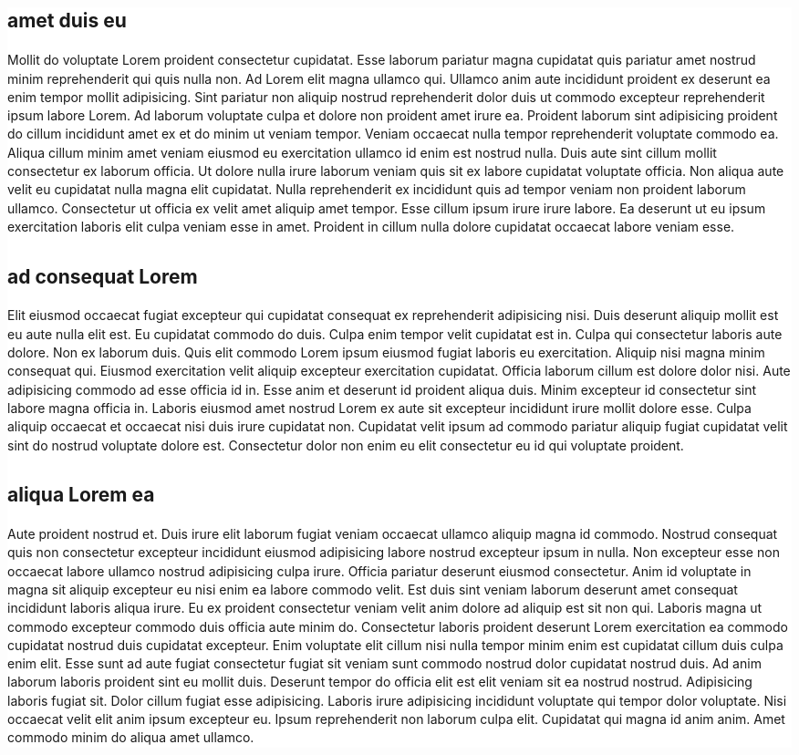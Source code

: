 ## amet duis eu

Mollit do voluptate Lorem proident consectetur cupidatat. Esse laborum pariatur magna cupidatat quis pariatur amet nostrud minim reprehenderit qui quis nulla non. Ad Lorem elit magna ullamco qui. Ullamco anim aute incididunt proident ex deserunt ea enim tempor mollit adipisicing. Sint pariatur non aliquip nostrud reprehenderit dolor duis ut commodo excepteur reprehenderit ipsum labore Lorem. Ad laborum voluptate culpa et dolore non proident amet irure ea. Proident laborum sint adipisicing proident do cillum incididunt amet ex et do minim ut veniam tempor.
Veniam occaecat nulla tempor reprehenderit voluptate commodo ea. Aliqua cillum minim amet veniam eiusmod eu exercitation ullamco id enim est nostrud nulla. Duis aute sint cillum mollit consectetur ex laborum officia. Ut dolore nulla irure laborum veniam quis sit ex labore cupidatat voluptate officia. Non aliqua aute velit eu cupidatat nulla magna elit cupidatat.
Nulla reprehenderit ex incididunt quis ad tempor veniam non proident laborum ullamco. Consectetur ut officia ex velit amet aliquip amet tempor. Esse cillum ipsum irure irure labore. Ea deserunt ut eu ipsum exercitation laboris elit culpa veniam esse in amet. Proident in cillum nulla dolore cupidatat occaecat labore veniam esse.

## ad consequat Lorem

Elit eiusmod occaecat fugiat excepteur qui cupidatat consequat ex reprehenderit adipisicing nisi. Duis deserunt aliquip mollit est eu aute nulla elit est. Eu cupidatat commodo do duis. Culpa enim tempor velit cupidatat est in. Culpa qui consectetur laboris aute dolore.
Non ex laborum duis. Quis elit commodo Lorem ipsum eiusmod fugiat laboris eu exercitation. Aliquip nisi magna minim consequat qui. Eiusmod exercitation velit aliquip excepteur exercitation cupidatat. Officia laborum cillum est dolore dolor nisi. Aute adipisicing commodo ad esse officia id in.
Esse anim et deserunt id proident aliqua duis. Minim excepteur id consectetur sint labore magna officia in. Laboris eiusmod amet nostrud Lorem ex aute sit excepteur incididunt irure mollit dolore esse. Culpa aliquip occaecat et occaecat nisi duis irure cupidatat non. Cupidatat velit ipsum ad commodo pariatur aliquip fugiat cupidatat velit sint do nostrud voluptate dolore est. Consectetur dolor non enim eu elit consectetur eu id qui voluptate proident.

## aliqua Lorem ea

Aute proident nostrud et. Duis irure elit laborum fugiat veniam occaecat ullamco aliquip magna id commodo. Nostrud consequat quis non consectetur excepteur incididunt eiusmod adipisicing labore nostrud excepteur ipsum in nulla. Non excepteur esse non occaecat labore ullamco nostrud adipisicing culpa irure. Officia pariatur deserunt eiusmod consectetur. Anim id voluptate in magna sit aliquip excepteur eu nisi enim ea labore commodo velit. Est duis sint veniam laborum deserunt amet consequat incididunt laboris aliqua irure. Eu ex proident consectetur veniam velit anim dolore ad aliquip est sit non qui.
Laboris magna ut commodo excepteur commodo duis officia aute minim do. Consectetur laboris proident deserunt Lorem exercitation ea commodo cupidatat nostrud duis cupidatat excepteur. Enim voluptate elit cillum nisi nulla tempor minim enim est cupidatat cillum duis culpa enim elit. Esse sunt ad aute fugiat consectetur fugiat sit veniam sunt commodo nostrud dolor cupidatat nostrud duis. Ad anim laborum laboris proident sint eu mollit duis. Deserunt tempor do officia elit est elit veniam sit ea nostrud nostrud. Adipisicing laboris fugiat sit. Dolor cillum fugiat esse adipisicing.
Laboris irure adipisicing incididunt voluptate qui tempor dolor voluptate. Nisi occaecat velit elit anim ipsum excepteur eu. Ipsum reprehenderit non laborum culpa elit. Cupidatat qui magna id anim anim. Amet commodo minim do aliqua amet ullamco.
